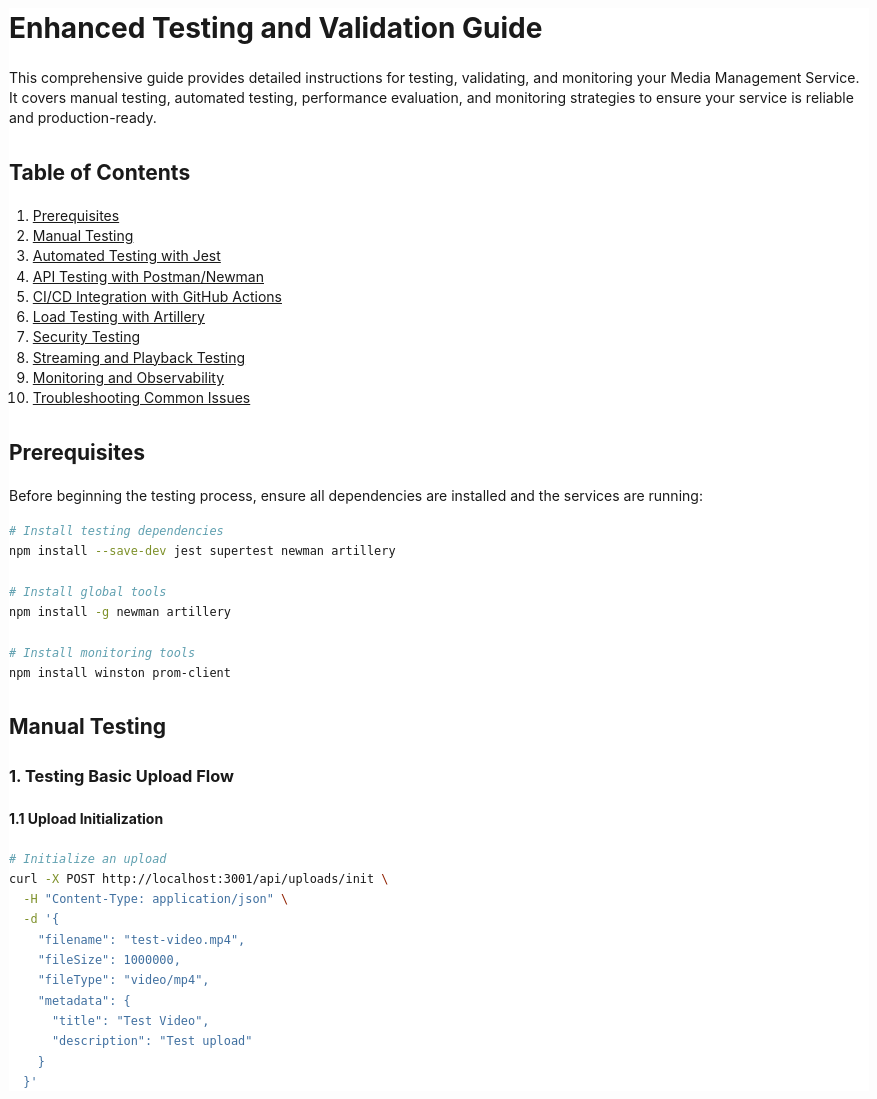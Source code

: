# Enhanced Testing and Validation Guide

This comprehensive guide provides detailed instructions for testing, validating, and monitoring your Media Management Service. It covers manual testing, automated testing, performance evaluation, and monitoring strategies to ensure your service is reliable and production-ready.

## Table of Contents
1. [Prerequisites](#prerequisites)
2. [Manual Testing](#manual-testing)
3. [Automated Testing with Jest](#automated-testing-with-jest)
4. [API Testing with Postman/Newman](#api-testing-with-postmannewman)
5. [CI/CD Integration with GitHub Actions](#cicd-integration-with-github-actions)
6. [Load Testing with Artillery](#load-testing-with-artillery)
7. [Security Testing](#security-testing)
8. [Streaming and Playback Testing](#streaming-and-playback-testing)
9. [Monitoring and Observability](#monitoring-and-observability)
10. [Troubleshooting Common Issues](#troubleshooting-common-issues)

## Prerequisites

Before beginning the testing process, ensure all dependencies are installed and the services are running:

```bash
# Install testing dependencies
npm install --save-dev jest supertest newman artillery

# Install global tools
npm install -g newman artillery

# Install monitoring tools
npm install winston prom-client
```

## Manual Testing

### 1. Testing Basic Upload Flow

#### 1.1 Upload Initialization

```bash
# Initialize an upload
curl -X POST http://localhost:3001/api/uploads/init \
  -H "Content-Type: application/json" \
  -d '{
    "filename": "test-video.mp4",
    "fileSize": 1000000,
    "fileType": "video/mp4",
    "metadata": {
      "title": "Test Video",
      "description": "Test upload"
    }
  }'
```
